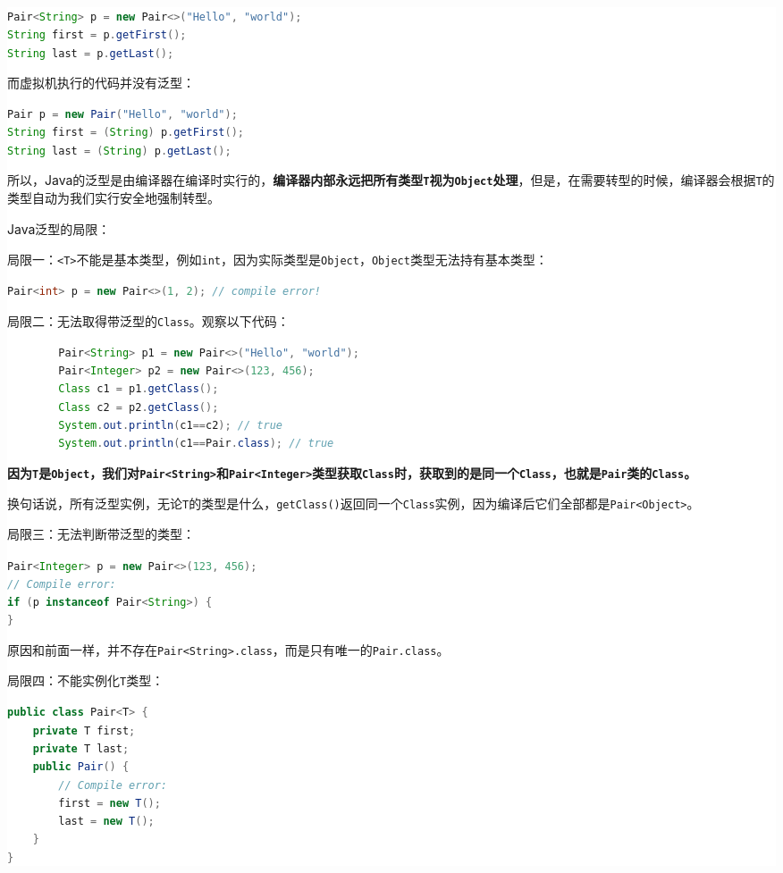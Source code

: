 ```java
Pair<String> p = new Pair<>("Hello", "world");
String first = p.getFirst();
String last = p.getLast();
```

而虚拟机执行的代码并没有泛型：

```java
Pair p = new Pair("Hello", "world");
String first = (String) p.getFirst();
String last = (String) p.getLast();
```

所以，Java的泛型是由编译器在编译时实行的，**编译器内部永远把所有类型`T`视为`Object`处理**，但是，在需要转型的时候，编译器会根据`T`的类型自动为我们实行安全地强制转型。





Java泛型的局限：

局限一：`<T>`不能是基本类型，例如`int`，因为实际类型是`Object`，`Object`类型无法持有基本类型：

```java
Pair<int> p = new Pair<>(1, 2); // compile error!
```

局限二：无法取得带泛型的`Class`。观察以下代码：

```java
		Pair<String> p1 = new Pair<>("Hello", "world");
        Pair<Integer> p2 = new Pair<>(123, 456);
        Class c1 = p1.getClass();
        Class c2 = p2.getClass();
        System.out.println(c1==c2); // true
        System.out.println(c1==Pair.class); // true
```

**因为`T`是`Object`，我们对`Pair<String>`和`Pair<Integer>`类型获取`Class`时，获取到的是同一个`Class`，也就是`Pair`类的`Class`。**

换句话说，所有泛型实例，无论`T`的类型是什么，`getClass()`返回同一个`Class`实例，因为编译后它们全部都是`Pair<Object>`。

局限三：无法判断带泛型的类型：

```java
Pair<Integer> p = new Pair<>(123, 456);
// Compile error:
if (p instanceof Pair<String>) {
}
```

原因和前面一样，并不存在`Pair<String>.class`，而是只有唯一的`Pair.class`。

局限四：不能实例化`T`类型：

```java
public class Pair<T> {
    private T first;
    private T last;
    public Pair() {
        // Compile error:
        first = new T();
        last = new T();
    }
}
```
